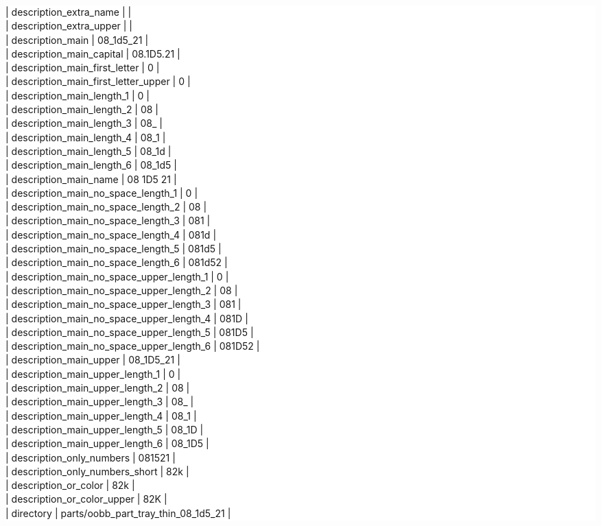 | description_extra_name |  |  
| description_extra_upper |  |  
| description_main | 08_1d5_21 |  
| description_main_capital | 08.1D5.21 |  
| description_main_first_letter | 0 |  
| description_main_first_letter_upper | 0 |  
| description_main_length_1 | 0 |  
| description_main_length_2 | 08 |  
| description_main_length_3 | 08_ |  
| description_main_length_4 | 08_1 |  
| description_main_length_5 | 08_1d |  
| description_main_length_6 | 08_1d5 |  
| description_main_name | 08 1D5 21 |  
| description_main_no_space_length_1 | 0 |  
| description_main_no_space_length_2 | 08 |  
| description_main_no_space_length_3 | 081 |  
| description_main_no_space_length_4 | 081d |  
| description_main_no_space_length_5 | 081d5 |  
| description_main_no_space_length_6 | 081d52 |  
| description_main_no_space_upper_length_1 | 0 |  
| description_main_no_space_upper_length_2 | 08 |  
| description_main_no_space_upper_length_3 | 081 |  
| description_main_no_space_upper_length_4 | 081D |  
| description_main_no_space_upper_length_5 | 081D5 |  
| description_main_no_space_upper_length_6 | 081D52 |  
| description_main_upper | 08_1D5_21 |  
| description_main_upper_length_1 | 0 |  
| description_main_upper_length_2 | 08 |  
| description_main_upper_length_3 | 08_ |  
| description_main_upper_length_4 | 08_1 |  
| description_main_upper_length_5 | 08_1D |  
| description_main_upper_length_6 | 08_1D5 |  
| description_only_numbers | 081521 |  
| description_only_numbers_short | 82k |  
| description_or_color | 82k |  
| description_or_color_upper | 82K |  
| directory | parts/oobb_part_tray_thin_08_1d5_21 |  